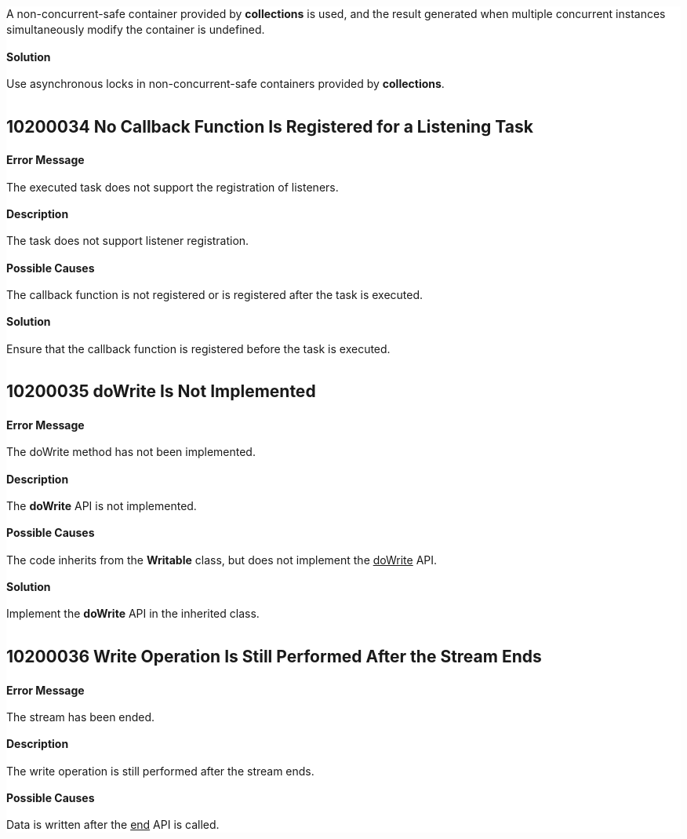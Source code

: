 A non-concurrent-safe container provided by **collections** is used, and the result generated when multiple concurrent instances simultaneously modify the container is undefined.

**Solution**

Use asynchronous locks in non-concurrent-safe containers provided by **collections**.

## 10200034 No Callback Function Is Registered for a Listening Task

**Error Message**

The executed task does not support the registration of listeners.

**Description**

The task does not support listener registration.

**Possible Causes**

The callback function is not registered or is registered after the task is executed.

**Solution**

Ensure that the callback function is registered before the task is executed.

## 10200035 doWrite Is Not Implemented

**Error Message**

The doWrite method has not been implemented.

**Description**

The **doWrite** API is not implemented.

**Possible Causes**

The code inherits from the **Writable** class, but does not implement the [doWrite](js-apis-stream.md#dowrite) API.

**Solution**

Implement the **doWrite** API in the inherited class.

## 10200036 Write Operation Is Still Performed After the Stream Ends

**Error Message**

The stream has been ended.

**Description**

The write operation is still performed after the stream ends.

**Possible Causes**

Data is written after the [end](js-apis-stream.md#end) API is called.
